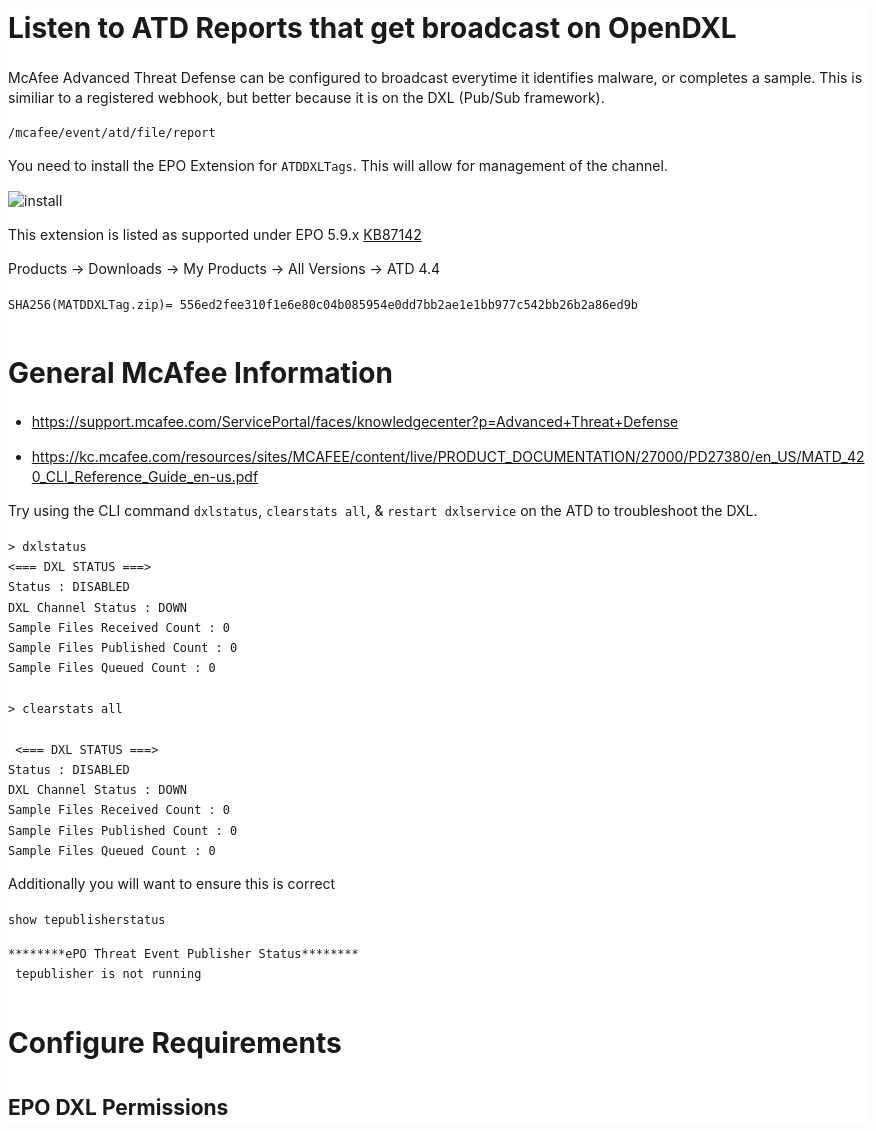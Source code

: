 # Listen to ATD Reports that get broadcast on OpenDXL

McAfee Advanced Threat Defense can be configured to broadcast everytime it identifies malware, or completes a sample. This is similiar to a registered webhook, but better because it is on the DXL (Pub/Sub framework). 

```/mcafee/event/atd/file/report```

You need to install the EPO Extension for `ATDDXLTags`. This will allow for management of the channel.

![install](epo_extension/extension-installed.png?raw=true)

This extension is listed as supported under EPO 5.9.x [KB87142](https://kc.mcafee.com/corporate/index?page=content&id=KB87142&actp=null&viewlocale=en_US)

Products → Downloads → My Products → All Versions → ATD 4.4

```
SHA256(MATDDXLTag.zip)= 556ed2fee310f1e6e80c04b085954e0dd7bb2ae1e1bb977c542bb26b2a86ed9b
```

# General McAfee Information

* https://support.mcafee.com/ServicePortal/faces/knowledgecenter?p=Advanced+Threat+Defense

* https://kc.mcafee.com/resources/sites/MCAFEE/content/live/PRODUCT_DOCUMENTATION/27000/PD27380/en_US/MATD_420_CLI_Reference_Guide_en-us.pdf

Try using the CLI command `dxlstatus`, `clearstats all`, &  `restart dxlservice` on the ATD to troubleshoot the DXL.

```
> dxlstatus
<=== DXL STATUS ===>
Status : DISABLED
DXL Channel Status : DOWN
Sample Files Received Count : 0
Sample Files Published Count : 0
Sample Files Queued Count : 0

> clearstats all
 
 <=== DXL STATUS ===>
Status : DISABLED
DXL Channel Status : DOWN
Sample Files Received Count : 0
Sample Files Published Count : 0
Sample Files Queued Count : 0
 ```

Additionally you will want to ensure this is correct

 `show tepublisherstatus`

```
********ePO Threat Event Publisher Status********
 tepublisher is not running
```
# Configure Requirements

## EPO DXL Permissions

```